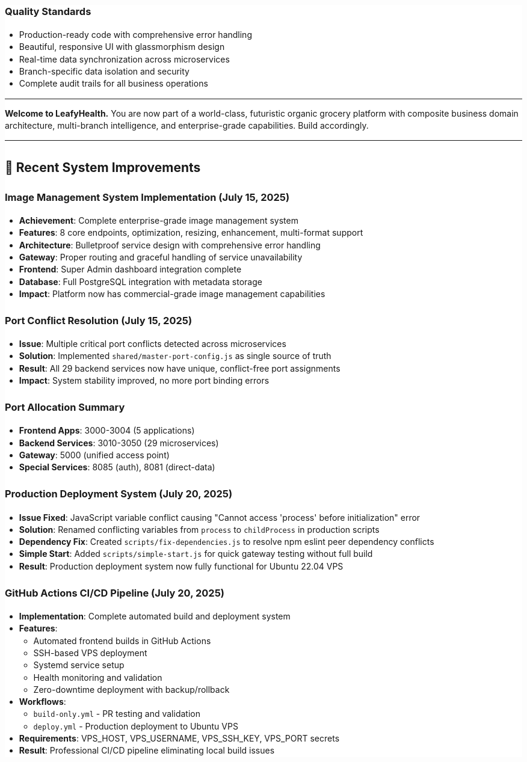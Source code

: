 ### **Quality Standards**
- Production-ready code with comprehensive error handling
- Beautiful, responsive UI with glassmorphism design
- Real-time data synchronization across microservices
- Branch-specific data isolation and security
- Complete audit trails for all business operations

---

**Welcome to LeafyHealth.** You are now part of a world-class, futuristic organic grocery platform with composite business domain architecture, multi-branch intelligence, and enterprise-grade capabilities. Build accordingly.

---

## 🔧 Recent System Improvements

### **Image Management System Implementation (July 15, 2025)**
- **Achievement**: Complete enterprise-grade image management system
- **Features**: 8 core endpoints, optimization, resizing, enhancement, multi-format support
- **Architecture**: Bulletproof service design with comprehensive error handling
- **Gateway**: Proper routing and graceful handling of service unavailability
- **Frontend**: Super Admin dashboard integration complete
- **Database**: Full PostgreSQL integration with metadata storage
- **Impact**: Platform now has commercial-grade image management capabilities

### **Port Conflict Resolution (July 15, 2025)**
- **Issue**: Multiple critical port conflicts detected across microservices
- **Solution**: Implemented `shared/master-port-config.js` as single source of truth
- **Result**: All 29 backend services now have unique, conflict-free port assignments
- **Impact**: System stability improved, no more port binding errors

### **Port Allocation Summary**
- **Frontend Apps**: 3000-3004 (5 applications)
- **Backend Services**: 3010-3050 (29 microservices)
- **Gateway**: 5000 (unified access point)
- **Special Services**: 8085 (auth), 8081 (direct-data)

### **Production Deployment System (July 20, 2025)**
- **Issue Fixed**: JavaScript variable conflict causing "Cannot access 'process' before initialization" error
- **Solution**: Renamed conflicting variables from `process` to `childProcess` in production scripts
- **Dependency Fix**: Created `scripts/fix-dependencies.js` to resolve npm eslint peer dependency conflicts
- **Simple Start**: Added `scripts/simple-start.js` for quick gateway testing without full build
- **Result**: Production deployment system now fully functional for Ubuntu 22.04 VPS

### **GitHub Actions CI/CD Pipeline (July 20, 2025)**
- **Implementation**: Complete automated build and deployment system
- **Features**: 
  - Automated frontend builds in GitHub Actions
  - SSH-based VPS deployment
  - Systemd service setup
  - Health monitoring and validation
  - Zero-downtime deployment with backup/rollback
- **Workflows**: 
  - `build-only.yml` - PR testing and validation
  - `deploy.yml` - Production deployment to Ubuntu VPS
- **Requirements**: VPS_HOST, VPS_USERNAME, VPS_SSH_KEY, VPS_PORT secrets
- **Result**: Professional CI/CD pipeline eliminating local build issues